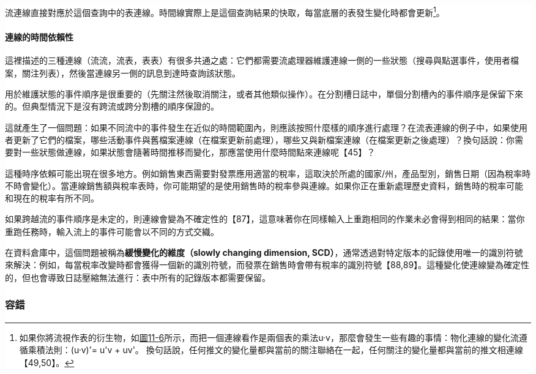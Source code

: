流連線直接對應於這個查詢中的表連線。時間線實際上是這個查詢結果的快取，每當底層的表發生變化時都會更新[^iii]。

[^iii]: 如果你將流視作表的衍生物，如[圖11-6](../img/fig11-6.png)所示，而把一個連線看作是兩個表的乘法u·v，那麼會發生一些有趣的事情：物化連線的變化流遵循乘積法則：(u·v)'= u'v + uv'。 換句話說，任何推文的變化量都與當前的關注聯絡在一起，任何關注的變化量都與當前的推文相連線【49,50】。

#### 連線的時間依賴性

這裡描述的三種連線（流流，流表，表表）有很多共通之處：它們都需要流處理器維護連線一側的一些狀態（搜尋與點選事件，使用者檔案，關注列表），然後當連線另一側的訊息到達時查詢該狀態。

用於維護狀態的事件順序是很重要的（先關注然後取消關注，或者其他類似操作）。在分割槽日誌中，單個分割槽內的事件順序是保留下來的。但典型情況下是沒有跨流或跨分割槽的順序保證的。

這就產生了一個問題：如果不同流中的事件發生在近似的時間範圍內，則應該按照什麼樣的順序進行處理？在流表連線的例子中，如果使用者更新了它們的檔案，哪些活動事件與舊檔案連線（在檔案更新前處理），哪些又與新檔案連線（在檔案更新之後處理）？換句話說：你需要對一些狀態做連線，如果狀態會隨著時間推移而變化，那應當使用什麼時間點來連線呢【45】？

這種時序依賴可能出現在很多地方。例如銷售東西需要對發票應用適當的稅率，這取決於所處的國家/州，產品型別，銷售日期（因為稅率時不時會變化）。當連線銷售額與稅率表時，你可能期望的是使用銷售時的稅率參與連線。如果你正在重新處理歷史資料，銷售時的稅率可能和現在的稅率有所不同。

如果跨越流的事件順序是未定的，則連線會變為不確定性的【87】，這意味著你在同樣輸入上重跑相同的作業未必會得到相同的結果：當你重跑任務時，輸入流上的事件可能會以不同的方式交織。

在資料倉庫中，這個問題被稱為**緩慢變化的維度（slowly changing dimension, SCD）**，通常透過對特定版本的記錄使用唯一的識別符號來解決：例如，每當稅率改變時都會獲得一個新的識別符號，而發票在銷售時會帶有稅率的識別符號【88,89】。這種變化使連線變為確定性的，但也會導致日誌壓縮無法進行：表中所有的記錄版本都需要保留。

### 容錯



[^i]: 要設計一種負載均衡方案也是有可能的，在這種方案中，兩個消費者透過讀取全部訊息來共享分割槽處理的工作，但是其中一個只考慮具有偶數偏移量的訊息，而另一個消費者只處理奇數編號的偏移量。或者你可以將訊息攤到一個執行緒池中來處理，但這種方法會使消費者偏移量管理變得複雜。一般來說，單執行緒處理單分割槽是合適的，可以透過增加更多分割槽來提高並行度。
[^ii]: 感謝Flink社群的Kostas Kloudas提出這個比喻。